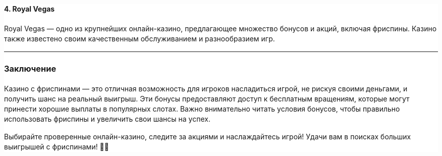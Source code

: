 #### 4. **Royal Vegas**

Royal Vegas — одно из крупнейших онлайн-казино, предлагающее множество бонусов и акций, включая фриспины. Казино также известено своим качественным обслуживанием и разнообразием игр.

***

### Заключение

Казино с фриспинами — это отличная возможность для игроков насладиться игрой, не рискуя своими деньгами, и получить шанс на реальный выигрыш. Эти бонусы предоставляют доступ к бесплатным вращениям, которые могут принести хорошие выплаты в популярных слотах. Важно внимательно читать условия бонусов, чтобы правильно использовать фриспины и увеличить свои шансы на успех.

Выбирайте проверенные онлайн-казино, следите за акциями и наслаждайтесь игрой! Удачи вам в поисках больших выигрышей с фриспинами! 🎰💸

